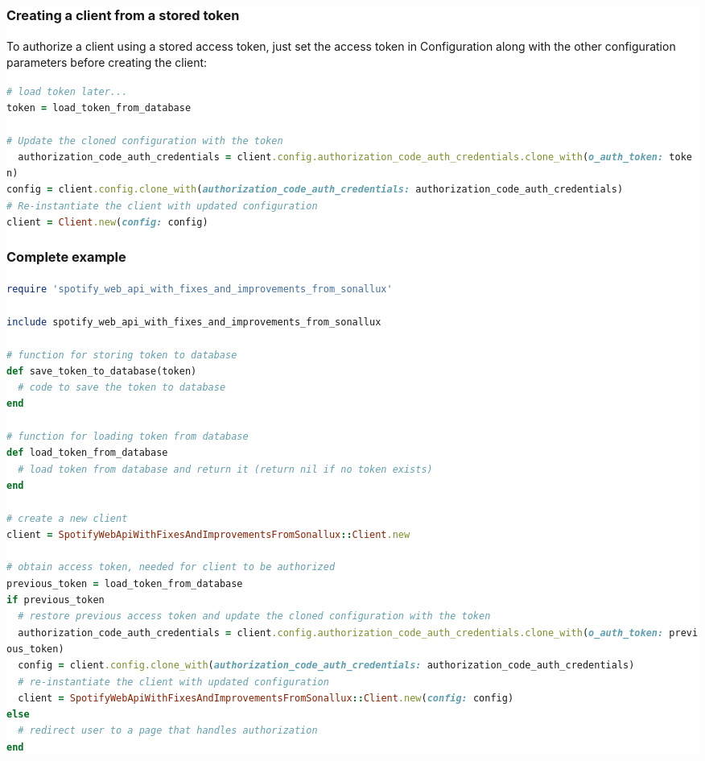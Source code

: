 ### Creating a client from a stored token

To authorize a client using a stored access token, just set the access token in Configuration along with the other configuration parameters before creating the client:

```ruby
# load token later...
token = load_token_from_database

# Update the cloned configuration with the token
  authorization_code_auth_credentials = client.config.authorization_code_auth_credentials.clone_with(o_auth_token: token)
config = client.config.clone_with(authorization_code_auth_credentials: authorization_code_auth_credentials)
# Re-instantiate the client with updated configuration
client = Client.new(config: config)
```

### Complete example



```ruby
require 'spotify_web_api_with_fixes_and_improvements_from_sonallux'

include spotify_web_api_with_fixes_and_improvements_from_sonallux

# function for storing token to database
def save_token_to_database(token)
  # code to save the token to database
end

# function for loading token from database
def load_token_from_database
  # load token from database and return it (return nil if no token exists)
end

# create a new client
client = SpotifyWebApiWithFixesAndImprovementsFromSonallux::Client.new

# obtain access token, needed for client to be authorized
previous_token = load_token_from_database
if previous_token
  # restore previous access token and update the cloned configuration with the token
  authorization_code_auth_credentials = client.config.authorization_code_auth_credentials.clone_with(o_auth_token: previous_token)
  config = client.config.clone_with(authorization_code_auth_credentials: authorization_code_auth_credentials)
  # re-instantiate the client with updated configuration
  client = SpotifyWebApiWithFixesAndImprovementsFromSonallux::Client.new(config: config)
else
  # redirect user to a page that handles authorization
end
```


